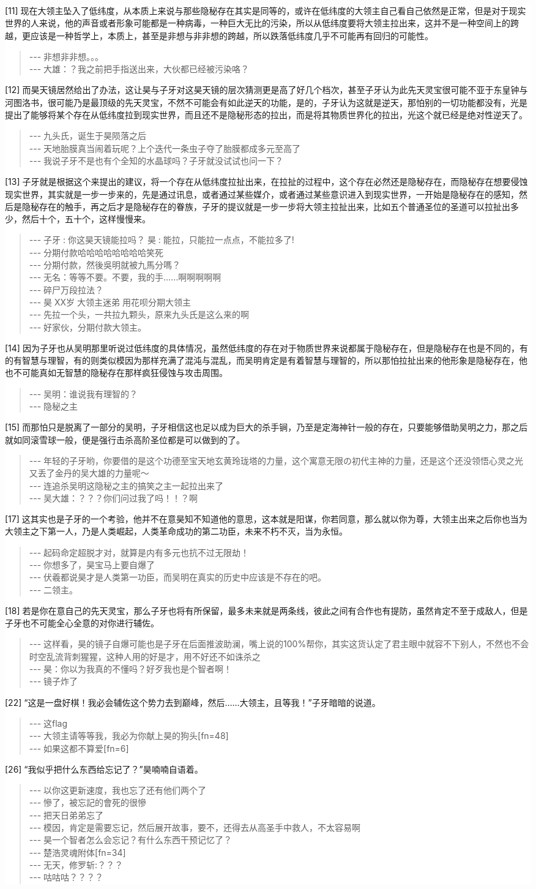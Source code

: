 [11] 现在大领主坠入了低纬度，从本质上来说与那些隐秘存在其实是同等的，或许在低纬度的大领主自己看自己依然是正常，但是对于现实世界的人来说，他的声音或者形象可能都是一种病毒，一种巨大无比的污染，所以从低纬度要将大领主拉出来，这并不是一种空间上的跨越，更应该是一种哲学上，本质上，甚至是非想与非非想的跨越，所以跌落低纬度几乎不可能再有回归的可能性。
>--- 非想非非想。。。<br>
>--- 大雄：？我之前把手指送出来，大伙都已经被污染咯？<br>

[12] 而昊天镜居然给出了办法，这让昊与子牙对这昊天镜的层次猜测更是高了好几个档次，甚至子牙认为此先天灵宝很可能不亚于东皇钟与河图洛书，很可能乃是最顶级的先天灵宝，不然不可能会有如此逆天的功能，是的，子牙认为这就是逆天，那怕别的一切功能都没有，光是提出了能够将某个存在从低纬度拉到现实世界，而且还不是隐秘形态的拉出，而是将其物质世界化的拉出，光这个就已经是绝对性逆天了。
>--- 九头氏，诞生于昊陨落之后<br>
>--- 天地胎膜真当闹着玩呢？上个迭代一条虫子夺了胎膜都成多元至高了<br>
>--- 我说子牙不是也有个全知的水晶球吗？子牙就没试试也问一下？<br>

[13] 子牙就是根据这个来提出的建议，将一个存在从低纬度拉扯出来，在拉扯的过程中，这个存在必然还是隐秘存在，而隐秘存在想要侵蚀现实世界，其实就是一步一步来的，先是通过讯息，或者通过某些媒介，或者通过某些意识进入到现实世界，一开始是隐秘存在的感知，然后是隐秘存在的触手，再之后才是隐秘存在的眷族，子牙的提议就是一步一步将大领主拉扯出来，比如五个普通圣位的圣道可以拉扯出多少，然后十个，五十个，这样慢慢来。
>--- 子牙 : 你这昊天镜能拉吗？
昊 : 能拉，只能拉一点点，不能拉多了!<br>
>--- 分期付款哈哈哈哈哈哈哈哈笑死<br>
>--- 分期付款，然後吳明就被九馬分嗎？<br>
>--- 无名：等等不要。不要，我的手……啊啊啊啊啊<br>
>--- 碎尸万段拉法？<br>
>--- 昊 XX岁
大领主迷弟
用花呗分期大领主<br>
>--- 先拉一个头，一共拉九颗头，原来九头氏是这么来的啊<br>
>--- 好家伙，分期付款大领主。<br>

[14] 因为子牙也从吴明那里听说过低纬度的具体情况，虽然低纬度的存在对于物质世界来说都属于隐秘存在，但是隐秘存在也是不同的，有的有智慧与理智，有的则类似模因为那样充满了混沌与混乱，而吴明肯定是有着智慧与理智的，所以那怕拉扯出来的他形象是隐秘存在，他也不可能真如无智慧的隐秘存在那样疯狂侵蚀与攻击周围。
>--- 吴明：谁说我有理智的？<br>
>--- 隐秘之主<br>

[15] 而那怕只是脱离了一部分的吴明，子牙相信这也足以成为巨大的杀手锏，乃至是定海神针一般的存在，只要能够借助吴明之力，那之后就如同滚雪球一般，便是强行击杀高阶圣位都是可以做到的了。
>--- 年轻的子牙哟，你要借的是这个功德至宝天地玄黄玲珑塔的力量，这个寓意无限の初代主神的力量，还是这个还没领悟心灵之光又丢了金丹的吴大雄的力量呢～<br>
>--- 连追杀吴明这隐秘之主的搞笑之主一起拉出来了<br>
>--- 吴大雄：？？？你们问过我了吗！！？啊<br>

[17] 这其实也是子牙的一个考验，他并不在意昊知不知道他的意思，这本就是阳谋，你若同意，那么就以你为尊，大领主出来之后你也当为大领主之下第一人，乃是人类崛起，人类革命成功的第二功臣，未来不朽不灭，当为永恒。
>--- 起码命定超脱才对，就算是内有多元也抗不过无限劫！<br>
>--- 你想多了，昊宝马上要自爆了<br>
>--- 伏羲都说昊才是人类第一功臣，而吴明在真实的历史中应该是不存在的吧。<br>
>--- 二领主。<br>

[18] 若是你在意自己的先天灵宝，那么子牙也将有所保留，最多未来就是两条线，彼此之间有合作也有提防，虽然肯定不至于成敌人，但是子牙也不可能全心全意的对你进行辅佐。
>--- 这样看，昊的镜子自爆可能也是子牙在后面推波助澜，嘴上说的100%帮你，其实这货认定了君主眼中就容不下别人，不然也不会时空乱流背刺猩猩，这种人用的好是才，用不好还不如诛杀之<br>
>--- 昊：你以为我真的不懂吗？好歹我也是个智者啊！<br>
>--- 镜子炸了<br>

[22] “这是一盘好棋！我必会辅佐这个势力去到巅峰，然后……大领主，且等我！”子牙暗暗的说道。
>--- 这flag<br>
>--- 大领主请等等我，我必为你献上昊的狗头[fn=48]<br>
>--- 如果这都不算爱[fn=6]<br>

[26] “我似乎把什么东西给忘记了？”昊喃喃自语着。
>--- 以你这更新速度，我也忘了还有他们两个了<br>
>--- 慘了，被忘記的會死的很慘<br>
>--- 把天日弟弟忘了<br>
>--- 模因，肯定是需要忘记，然后展开故事，要不，还得去从高圣手中救人，不太容易啊<br>
>--- 昊一个智者怎么会忘记？有什么东西干预记忆了？<br>
>--- 楚浩灵魂附体[fn=34]<br>
>--- 无天，修罗斩:？？？<br>
>--- 咕咕咕？？？？<br>

